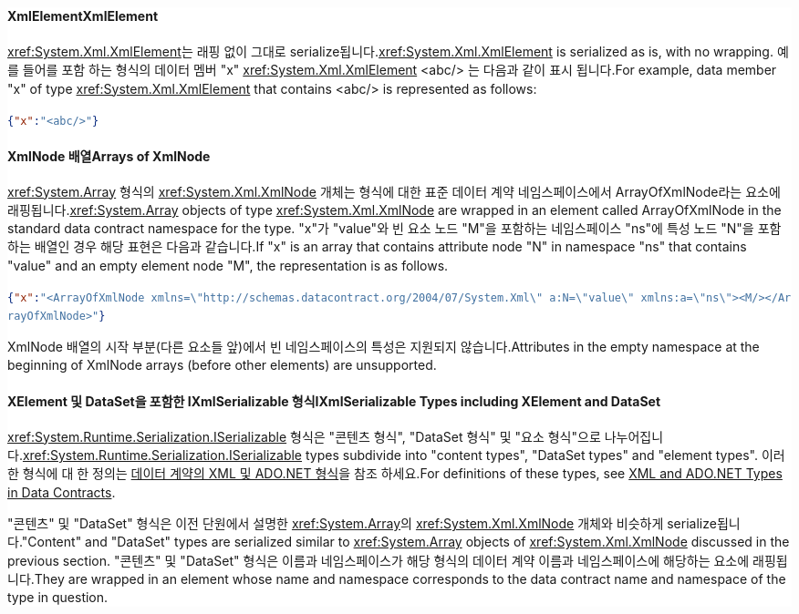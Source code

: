 #### <a name="xmlelement"></a><span data-ttu-id="eabf3-259">XmlElement</span><span class="sxs-lookup"><span data-stu-id="eabf3-259">XmlElement</span></span>

<span data-ttu-id="eabf3-260"><xref:System.Xml.XmlElement>는 래핑 없이 그대로 serialize됩니다.</span><span class="sxs-lookup"><span data-stu-id="eabf3-260"><xref:System.Xml.XmlElement> is serialized as is, with no wrapping.</span></span> <span data-ttu-id="eabf3-261">예를 들어를 포함 하는 형식의 데이터 멤버 "x" <xref:System.Xml.XmlElement> \<abc/> 는 다음과 같이 표시 됩니다.</span><span class="sxs-lookup"><span data-stu-id="eabf3-261">For example, data member "x" of type <xref:System.Xml.XmlElement> that contains \<abc/> is represented as follows:</span></span>

```json
{"x":"<abc/>"}
```

#### <a name="arrays-of-xmlnode"></a><span data-ttu-id="eabf3-262">XmlNode 배열</span><span class="sxs-lookup"><span data-stu-id="eabf3-262">Arrays of XmlNode</span></span>

<span data-ttu-id="eabf3-263"><xref:System.Array> 형식의 <xref:System.Xml.XmlNode> 개체는 형식에 대한 표준 데이터 계약 네임스페이스에서 ArrayOfXmlNode라는 요소에 래핑됩니다.</span><span class="sxs-lookup"><span data-stu-id="eabf3-263"><xref:System.Array> objects of type <xref:System.Xml.XmlNode> are wrapped in an element called ArrayOfXmlNode in the standard data contract namespace for the type.</span></span> <span data-ttu-id="eabf3-264">"x"가 "value"와 빈 요소 노드 "M"을 포함하는 네임스페이스 "ns"에 특성 노드 "N"을 포함하는 배열인 경우 해당 표현은 다음과 같습니다.</span><span class="sxs-lookup"><span data-stu-id="eabf3-264">If "x" is an array that contains attribute node "N" in namespace "ns" that contains "value" and an empty element node "M", the representation is as follows.</span></span>

```json
{"x":"<ArrayOfXmlNode xmlns=\"http://schemas.datacontract.org/2004/07/System.Xml\" a:N=\"value\" xmlns:a=\"ns\"><M/></ArrayOfXmlNode>"}
```

 <span data-ttu-id="eabf3-265">XmlNode 배열의 시작 부분(다른 요소들 앞)에서 빈 네임스페이스의 특성은 지원되지 않습니다.</span><span class="sxs-lookup"><span data-stu-id="eabf3-265">Attributes in the empty namespace at the beginning of XmlNode arrays (before other elements) are unsupported.</span></span>

#### <a name="ixmlserializable-types-including-xelement-and-dataset"></a><span data-ttu-id="eabf3-266">XElement 및 DataSet을 포함한 IXmlSerializable 형식</span><span class="sxs-lookup"><span data-stu-id="eabf3-266">IXmlSerializable Types including XElement and DataSet</span></span>

<span data-ttu-id="eabf3-267"><xref:System.Runtime.Serialization.ISerializable> 형식은 "콘텐츠 형식", "DataSet 형식" 및 "요소 형식"으로 나누어집니다.</span><span class="sxs-lookup"><span data-stu-id="eabf3-267"><xref:System.Runtime.Serialization.ISerializable> types subdivide into "content types", "DataSet types" and "element types".</span></span> <span data-ttu-id="eabf3-268">이러한 형식에 대 한 정의는 [데이터 계약의 XML 및 ADO.NET 형식](xml-and-ado-net-types-in-data-contracts.md)을 참조 하세요.</span><span class="sxs-lookup"><span data-stu-id="eabf3-268">For definitions of these types, see [XML and ADO.NET Types in Data Contracts](xml-and-ado-net-types-in-data-contracts.md).</span></span>

<span data-ttu-id="eabf3-269">"콘텐츠" 및 "DataSet" 형식은 이전 단원에서 설명한 <xref:System.Array>의 <xref:System.Xml.XmlNode> 개체와 비슷하게 serialize됩니다.</span><span class="sxs-lookup"><span data-stu-id="eabf3-269">"Content" and "DataSet" types are serialized similar to <xref:System.Array> objects of <xref:System.Xml.XmlNode> discussed in the previous section.</span></span> <span data-ttu-id="eabf3-270">"콘텐츠" 및 "DataSet" 형식은 이름과 네임스페이스가 해당 형식의 데이터 계약 이름과 네임스페이스에 해당하는 요소에 래핑됩니다.</span><span class="sxs-lookup"><span data-stu-id="eabf3-270">They are wrapped in an element whose name and namespace corresponds to the data contract name and namespace of the type in question.</span></span>
